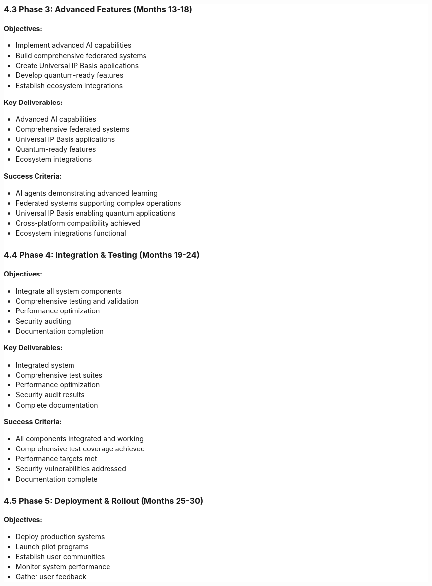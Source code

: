 ### 4.3 Phase 3: Advanced Features (Months 13-18)

**Objectives:**
- Implement advanced AI capabilities
- Build comprehensive federated systems
- Create Universal IP Basis applications
- Develop quantum-ready features
- Establish ecosystem integrations

**Key Deliverables:**
- Advanced AI capabilities
- Comprehensive federated systems
- Universal IP Basis applications
- Quantum-ready features
- Ecosystem integrations

**Success Criteria:**
- AI agents demonstrating advanced learning
- Federated systems supporting complex operations
- Universal IP Basis enabling quantum applications
- Cross-platform compatibility achieved
- Ecosystem integrations functional

### 4.4 Phase 4: Integration & Testing (Months 19-24)

**Objectives:**
- Integrate all system components
- Comprehensive testing and validation
- Performance optimization
- Security auditing
- Documentation completion

**Key Deliverables:**
- Integrated system
- Comprehensive test suites
- Performance optimization
- Security audit results
- Complete documentation

**Success Criteria:**
- All components integrated and working
- Comprehensive test coverage achieved
- Performance targets met
- Security vulnerabilities addressed
- Documentation complete

### 4.5 Phase 5: Deployment & Rollout (Months 25-30)

**Objectives:**
- Deploy production systems
- Launch pilot programs
- Establish user communities
- Monitor system performance
- Gather user feedback
